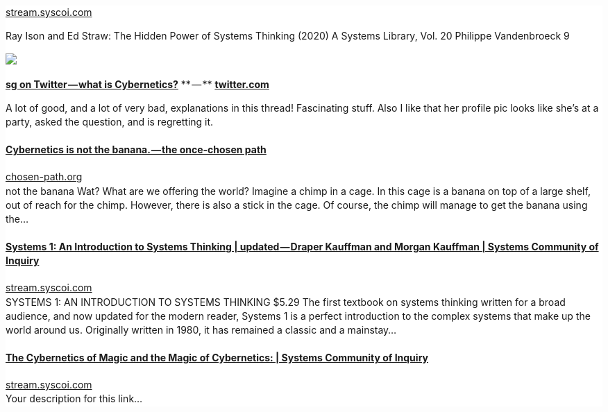 [stream.syscoi.com](https://stream.syscoi.com/2021/05/24/systems-library-ray-ison-and-ed-straw-the-hidden-power-of-systems-thinking-2020-and-other-books-by-philippe-vandenbroeck-may-2021-medium/?utm_campaign=buffer&utm_content=buffer4c782&utm_medium=social&utm_source=twitter.com)

Ray Ison and Ed Straw: The Hidden Power of Systems Thinking (2020) A Systems Library, Vol. 20 Philippe Vandenbroeck 9

![](https://cdn-images-1.medium.com/proxy/0*j0-47eiqoHQ0VvXR)

[**sg on Twitter — what is Cybernetics?**](https://twitter.com/jardinsecret888/status/1415391033769222152?utm_campaign=Transduction%20-%20leading%20transformation&utm_medium=email&utm_source=Revue%20newsletter) ** — ** [**twitter.com**](https://twitter.com/jardinsecret888/status/1415391033769222152?utm_campaign=Transduction+-+leading+transformation&utm_medium=email&utm_source=Revue+newsletter)

A lot of good, and a lot of very bad, explanations in this thread! Fascinating stuff. Also I like that her profile pic looks like she’s at a party, asked the question, and is regretting it.

#### [Cybernetics is not the banana. — the once-chosen path](https://chosen-path.org/2021/07/14/cybernetics-is-not-the-banana/?utm_campaign=Transduction%20-%20leading%20transformation&utm_medium=email&utm_source=Revue%20newsletter)

[chosen-path.org](https://chosen-path.org/2021/07/14/cybernetics-is-not-the-banana/?utm_campaign=Transduction+-+leading+transformation&utm_medium=email&utm_source=Revue+newsletter)   
 not the banana Wat? What are we offering the world? Imagine a chimp in a cage. In this cage is a banana on top of a large shelf, out of reach for the chimp. However, there is also a stick in the cage. Of course, the chimp will manage to get the banana using the…

#### [Systems 1: An Introduction to Systems Thinking | updated — Draper Kauffman and Morgan Kauffman | Systems Community of Inquiry](https://stream.syscoi.com/2021/07/02/systems-1-an-introduction-to-systems-thinking-updated-draper-kauffman-and-morgan-kauffman/?utm_campaign=Transduction%20-%20leading%20transformation&utm_medium=email&utm_source=Revue%20newsletter)

[stream.syscoi.com](https://stream.syscoi.com/2021/07/02/systems-1-an-introduction-to-systems-thinking-updated-draper-kauffman-and-morgan-kauffman/?utm_campaign=Transduction+-+leading+transformation&utm_medium=email&utm_source=Revue+newsletter)   
 SYSTEMS 1: AN INTRODUCTION TO SYSTEMS THINKING $5.29 The first textbook on systems thinking written for a broad audience, and now updated for the modern reader, Systems 1 is a perfect introduction to the complex systems that make up the world around us. Originally written in 1980, it has remained a classic and a mainstay…

#### [The Cybernetics of Magic and the Magic of Cybernetics: | Systems Community of Inquiry](https://stream.syscoi.com/2021/07/12/the-cybernetics-of-magic-and-the-magic-of-cybernetics/?utm_campaign=Transduction%20-%20leading%20transformation&utm_medium=email&utm_source=Revue%20newsletter)

[stream.syscoi.com](https://stream.syscoi.com/2021/07/12/the-cybernetics-of-magic-and-the-magic-of-cybernetics/?utm_campaign=Transduction+-+leading+transformation&utm_medium=email&utm_source=Revue+newsletter)   
 Your description for this link…
